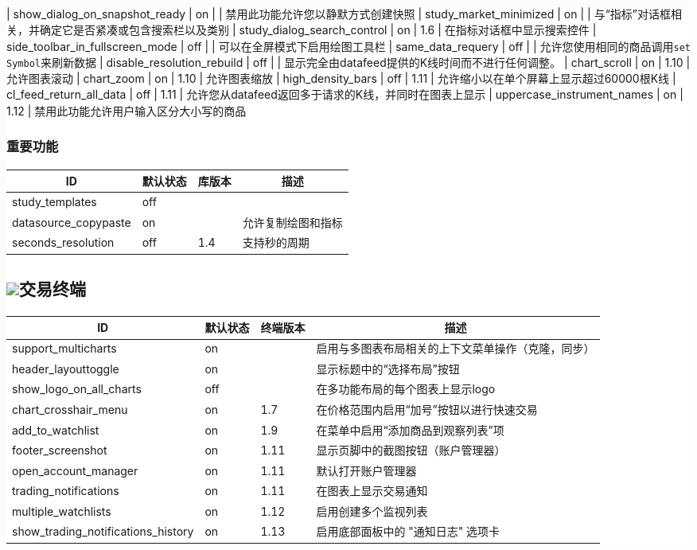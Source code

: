 | show_dialog_on_snapshot_ready | on |                 | 禁用此功能允许您以静默方式创建快照
| study_market_minimized | on |                 | 与“指标”对话框相关，并确定它是否紧凑或包含搜索栏以及类别
| study_dialog_search_control   | on    | 1.6             | 在指标对话框中显示搜索控件
| side_toolbar_in_fullscreen_mode | off |                 | 可以在全屏模式下启用绘图工具栏
| same_data_requery             | off   |                 | 允许您使用相同的商品调用`setSymbol`来刷新数据
| disable_resolution_rebuild    | off   |                 | 显示完全由datafeed提供的K线时间而不进行任何调整。
| chart_scroll                  | on    |   1.10          | 允许图表滚动
| chart_zoom                    | on    |   1.10          | 允许图表缩放
| high_density_bars             | off   |   1.11          | 允许缩小以在单个屏幕上显示超过60000根K线
| cl_feed_return_all_data       | off   |   1.11          | 允许您从datafeed返回多于请求的K线，并同时在图表上显示
| uppercase_instrument_names    | on    | 1.12            | 禁用此功能允许用户输入区分大小写的商品

### 重要功能

| ID | 默认状态 | 库版本 | 描述 |
| --- | --- | --- | --- |
| study\_templates | off |  |  |
| datasource\_copypaste | on |  | 允许复制绘图和指标 |
| seconds\_resolution | off | 1.4 | 支持秒的周期 |

## ![](/images/trading.png)交易终端

| ID | 默认状态 | 终端版本 | 描述
|-------|---------------|------------------|------------
| support_multicharts | on | | 启用与多图表布局相关的上下文菜单操作（克隆，同步）
| header_layouttoggle | on | | 显示标题中的“选择布局”按钮
| show_logo_on_all_charts | off | |在多功能布局的每个图表上显示logo
| chart_crosshair_menu    | on  | 1.7 |在价格范围内启用“加号”按钮以进行快速交易
| add_to_watchlist | on | 1.9 | 在菜单中启用“添加商品到观察列表”项
| footer_screenshot | on | 1.11 | 显示页脚中的截图按钮（账户管理器）
| open_account_manager | on | 1.11 | 默认打开账户管理器
| trading_notifications | on | 1.11 | 在图表上显示交易通知
| multiple_watchlists | on | 1.12 | 启用创建多个监视列表
| show_trading_notifications_history | on | 1.13 | 启用底部面板中的 "通知日志" 选项卡


